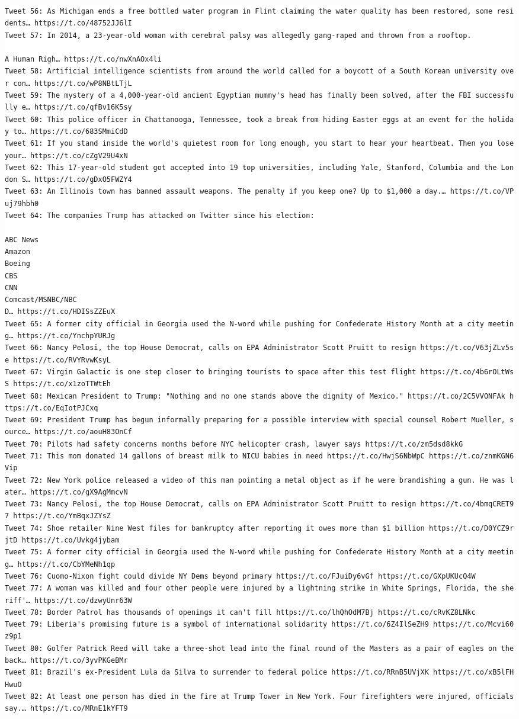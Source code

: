     Tweet 56: As Michigan ends a free bottled water program in Flint claiming the water quality has been restored, some residents… https://t.co/48752JJ6lI
    Tweet 57: In 2014, a 23-year-old woman with cerebral palsy was allegedly gang-raped and thrown from a rooftop.

    A Human Righ… https://t.co/nwXnAOx4li
    Tweet 58: Artificial intelligence scientists from around the world called for a boycott of a South Korean university over con… https://t.co/wP8NBtLTjL
    Tweet 59: The mystery of a 4,000-year-old ancient Egyptian mummy's head has finally been solved, after the FBI successfully e… https://t.co/qfBv16K5sy
    Tweet 60: This police officer in Chattanooga, Tennessee, took a break from hiding Easter eggs at an event for the holiday to… https://t.co/683SMmiCdD
    Tweet 61: If you stand inside the world's quietest room for long enough, you start to hear your heartbeat. Then you lose your… https://t.co/cZgV29U4xN
    Tweet 62: This 17-year-old student got accepted into 19 top universities, including Yale, Stanford, Columbia and the London S… https://t.co/gDxO5FWZY4
    Tweet 63: An Illinois town has banned assault weapons. The penalty if you keep one? Up to $1,000 a day.… https://t.co/VPuj79hbh0
    Tweet 64: The companies Trump has attacked on Twitter since his election:

    ABC News
    Amazon
    Boeing
    CBS
    CNN
    Comcast/MSNBC/NBC
    D… https://t.co/HDISsZZEuX
    Tweet 65: A former city official in Georgia used the N-word while pushing for Confederate History Month at a city meeting… https://t.co/YnchpYURJg
    Tweet 66: Nancy Pelosi, the top House Democrat, calls on EPA Administrator Scott Pruitt to resign https://t.co/V63jZLv5se https://t.co/RVYRvwKsyL
    Tweet 67: Virgin Galactic is one step closer to bringing tourists to space after this test flight https://t.co/4b6rOLtWsS https://t.co/x1zoTTWtEh
    Tweet 68: Mexican President to Trump: "Nothing and no one stands above the dignity of Mexico." https://t.co/2C5VVONFAk https://t.co/EqIotPJCxq
    Tweet 69: President Trump has begun informally preparing for a possible interview with special counsel Robert Mueller, source… https://t.co/aouH83OnCf
    Tweet 70: Pilots had safety concerns months before NYC helicopter crash, lawyer says https://t.co/zm5dsd8kkG
    Tweet 71: This mom donated 14 gallons of breast milk to NICU babies in need https://t.co/HwjS6NbWpC https://t.co/znmKGN6Vip
    Tweet 72: New York police released a video of this man pointing a metal object as if he were brandishing a gun. He was later… https://t.co/gX9AgMmcvN
    Tweet 73: Nancy Pelosi, the top House Democrat, calls on EPA Administrator Scott Pruitt to resign https://t.co/4bmqCRET97 https://t.co/YmBqxJZYsZ
    Tweet 74: Shoe retailer Nine West files for bankruptcy after reporting it owes more than $1 billion https://t.co/D0YCZ9rjtD https://t.co/Uvkg4jybam
    Tweet 75: A former city official in Georgia used the N-word while pushing for Confederate History Month at a city meeting… https://t.co/CbYMeNh1qp
    Tweet 76: Cuomo-Nixon fight could divide NY Dems beyond primary https://t.co/FJuiDy6vGf https://t.co/GXpUKUcQ4W
    Tweet 77: A woman was killed and four other people were injured by a lightning strike in White Springs, Florida, the sheriff'… https://t.co/dzwyUnr63W
    Tweet 78: Border Patrol has thousands of openings it can't fill https://t.co/lhQhOdM7Bj https://t.co/cRvKZ8LNkc
    Tweet 79: Liberia's promising future is a symbol of international solidarity https://t.co/6Z4IlSeZH9 https://t.co/Mcvi60z9p1
    Tweet 80: Golfer Patrick Reed will take a three-shot lead into the final round of the Masters as a pair of eagles on the back… https://t.co/3yvPKGeBMr
    Tweet 81: Brazil's ex-President Lula da Silva to surrender to federal police https://t.co/RRnB5UVjXK https://t.co/xB5lFHHwuO
    Tweet 82: At least one person has died in the fire at Trump Tower in New York. Four firefighters were injured, officials say.… https://t.co/MRnE1kYFT9